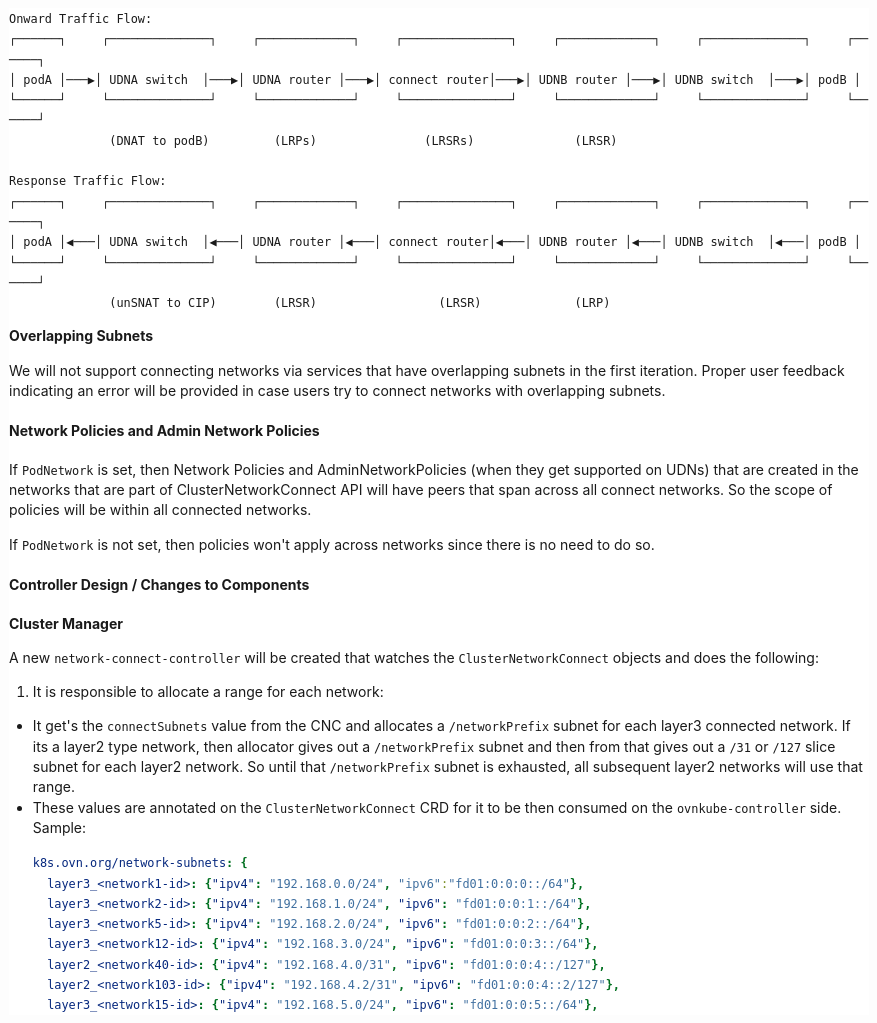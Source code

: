 ```
Onward Traffic Flow:
┌──────┐     ┌──────────────┐     ┌─────────────┐     ┌───────────────┐     ┌─────────────┐     ┌──────────────┐     ┌──────┐
│ podA │───▶│ UDNA switch  │───▶│ UDNA router │───▶│ connect router│───▶│ UDNB router │───▶│ UDNB switch  │───▶│ podB │
└──────┘     └──────────────┘     └─────────────┘     └───────────────┘     └─────────────┘     └──────────────┘     └──────┘
              (DNAT to podB)         (LRPs)               (LRSRs)              (LRSR)

Response Traffic Flow:
┌──────┐     ┌──────────────┐     ┌─────────────┐     ┌───────────────┐     ┌─────────────┐     ┌──────────────┐     ┌──────┐
│ podA │◀───│ UDNA switch  │◀───│ UDNA router │◀───│ connect router│◀───│ UDNB router │◀───│ UDNB switch  │◀───│ podB │
└──────┘     └──────────────┘     └─────────────┘     └───────────────┘     └─────────────┘     └──────────────┘     └──────┘
              (unSNAT to CIP)        (LRSR)                 (LRSR)             (LRP)
```

**Overlapping Subnets**

We will not support connecting networks via services that have
overlapping subnets in the first iteration. Proper
user feedback indicating an error will be provided
in case users try to connect networks with overlapping
subnets.

#### Network Policies and Admin Network Policies

If `PodNetwork` is set, then Network Policies
and AdminNetworkPolicies (when they get supported on UDNs)
that are created in the networks that are part of
ClusterNetworkConnect API will have peers that span across all
connect networks. So the scope of policies will be within all
connected networks.

If `PodNetwork` is not set, then policies won't
apply across networks since there is no need to do so.

#### Controller Design / Changes to Components

**Cluster Manager**

A new `network-connect-controller` will be created that watches the
`ClusterNetworkConnect` objects and does the following:

1) It is responsible to allocate a range for each network:
  * It get's the `connectSubnets` value from the CNC and allocates
    a `/networkPrefix` subnet for each layer3 connected network.
    If its a layer2 type network, then allocator gives out a
    `/networkPrefix` subnet and then from that gives out a `/31` or
    `/127` slice subnet for each layer2 network. So until that
    `/networkPrefix` subnet is exhausted, all subsequent layer2
    networks will use that range.
  * These values are annotated on the `ClusterNetworkConnect`
    CRD for it to be then consumed on the `ovnkube-controller` side.
    Sample:
    ```yaml
    k8s.ovn.org/network-subnets: {
      layer3_<network1-id>: {"ipv4": "192.168.0.0/24", "ipv6":"fd01:0:0:0::/64"},
      layer3_<network2-id>: {"ipv4": "192.168.1.0/24", "ipv6": "fd01:0:0:1::/64"}, 
      layer3_<network5-id>: {"ipv4": "192.168.2.0/24", "ipv6": "fd01:0:0:2::/64"},
      layer3_<network12-id>: {"ipv4": "192.168.3.0/24", "ipv6": "fd01:0:0:3::/64"},
      layer2_<network40-id>: {"ipv4": "192.168.4.0/31", "ipv6": "fd01:0:0:4::/127"},
      layer2_<network103-id>: {"ipv4": "192.168.4.2/31", "ipv6": "fd01:0:0:4::2/127"},
      layer3_<network15-id>: {"ipv4": "192.168.5.0/24", "ipv6": "fd01:0:0:5::/64"},